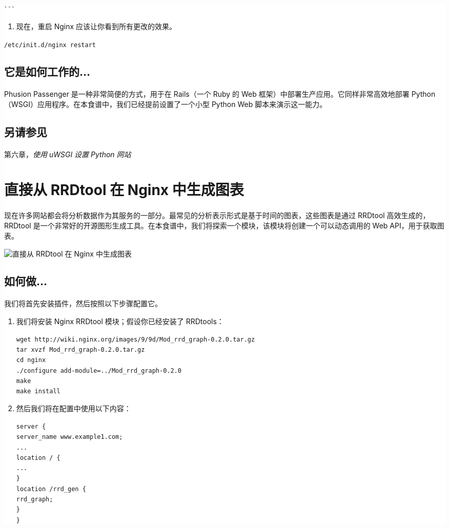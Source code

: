     ```

1.  现在，重启 Nginx 应该让你看到所有更改的效果。

```
/etc/init.d/nginx restart

```

## 它是如何工作的…

Phusion Passenger 是一种非常简便的方式，用于在 Rails（一个 Ruby 的 Web 框架）中部署生产应用。它同样非常高效地部署 Python（WSGI）应用程序。在本食谱中，我们已经提前设置了一个小型 Python Web 脚本来演示这一能力。

## 另请参见

第六章，*使用 uWSGI 设置 Python 网站*

# 直接从 RRDtool 在 Nginx 中生成图表

现在许多网站都会将分析数据作为其服务的一部分。最常见的分析表示形式是基于时间的图表，这些图表是通过 RRDtool 高效生成的，RRDtool 是一个非常好的开源图形生成工具。在本食谱中，我们将探索一个模块，该模块将创建一个可以动态调用的 Web API，用于获取图表。

![直接从 RRDtool 在 Nginx 中生成图表](img/4965_10_10.jpg)

## 如何做…

我们将首先安装插件，然后按照以下步骤配置它。

1.  我们将安装 Nginx RRDtool 模块；假设你已经安装了 RRDtools：

    ```
    wget http://wiki.nginx.org/images/9/9d/Mod_rrd_graph-0.2.0.tar.gz
    tar xvzf Mod_rrd_graph-0.2.0.tar.gz
    cd nginx
    ./configure add-module=../Mod_rrd_graph-0.2.0
    make
    make install

    ```

1.  然后我们将在配置中使用以下内容：

    ```
    server {
    server_name www.example1.com;
    ...
    location / {
    ...
    }
    location /rrd_gen {
    rrd_graph;
    }
    }
